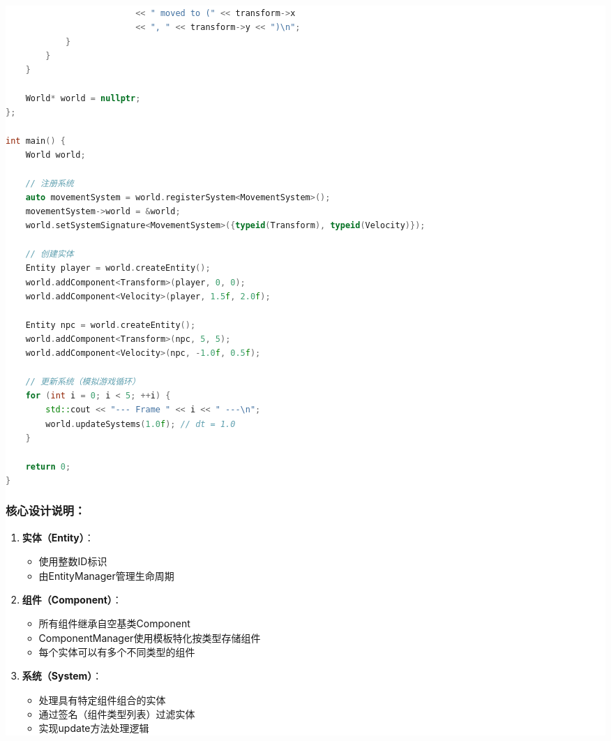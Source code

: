 ```cpp
                          << " moved to (" << transform->x 
                          << ", " << transform->y << ")\n";
            }
        }
    }
    
    World* world = nullptr;
};

int main() {
    World world;
    
    // 注册系统
    auto movementSystem = world.registerSystem<MovementSystem>();
    movementSystem->world = &world;
    world.setSystemSignature<MovementSystem>({typeid(Transform), typeid(Velocity)});
    
    // 创建实体
    Entity player = world.createEntity();
    world.addComponent<Transform>(player, 0, 0);
    world.addComponent<Velocity>(player, 1.5f, 2.0f);
    
    Entity npc = world.createEntity();
    world.addComponent<Transform>(npc, 5, 5);
    world.addComponent<Velocity>(npc, -1.0f, 0.5f);
    
    // 更新系统（模拟游戏循环）
    for (int i = 0; i < 5; ++i) {
        std::cout << "--- Frame " << i << " ---\n";
        world.updateSystems(1.0f); // dt = 1.0
    }
    
    return 0;
}
```

### 核心设计说明：

1. **实体（Entity）**：
   - 使用整数ID标识
   - 由EntityManager管理生命周期

2. **组件（Component）**：
   - 所有组件继承自空基类Component
   - ComponentManager使用模板特化按类型存储组件
   - 每个实体可以有多个不同类型的组件

3. **系统（System）**：
   - 处理具有特定组件组合的实体
   - 通过签名（组件类型列表）过滤实体
   - 实现update方法处理逻辑
